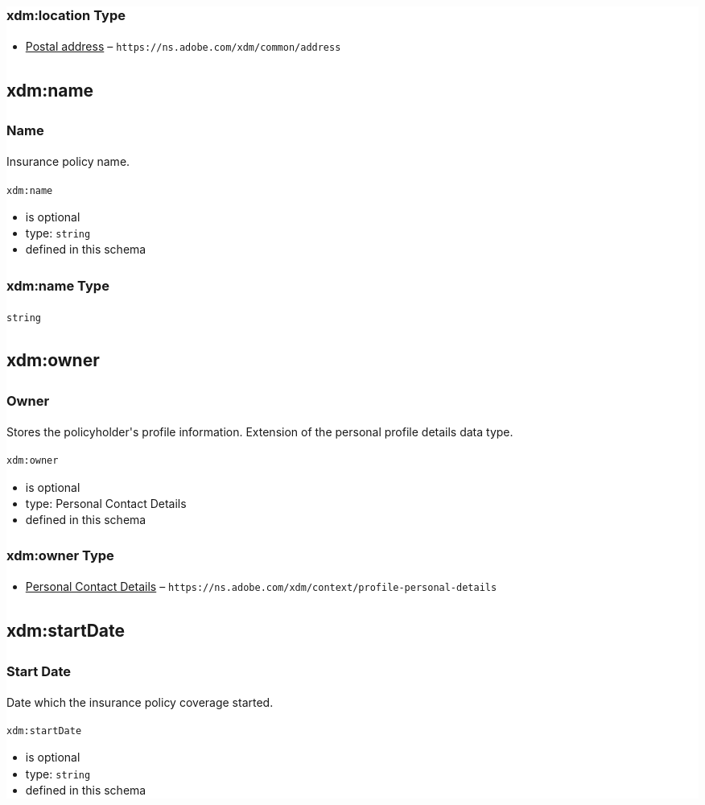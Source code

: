 ### xdm:location Type


* [Postal address](../demographic/address.schema.md) – `https://ns.adobe.com/xdm/common/address`





## xdm:name
### Name

Insurance policy name.

`xdm:name`
* is optional
* type: `string`
* defined in this schema

### xdm:name Type


`string`






## xdm:owner
### Owner

Stores the policyholder's profile information. Extension of the personal profile details data type.

`xdm:owner`
* is optional
* type: Personal Contact Details
* defined in this schema

### xdm:owner Type


* [Personal Contact Details](../../mixins/profile/profile-personal-details.schema.md) – `https://ns.adobe.com/xdm/context/profile-personal-details`





## xdm:startDate
### Start Date

Date which the insurance policy coverage started.

`xdm:startDate`
* is optional
* type: `string`
* defined in this schema
